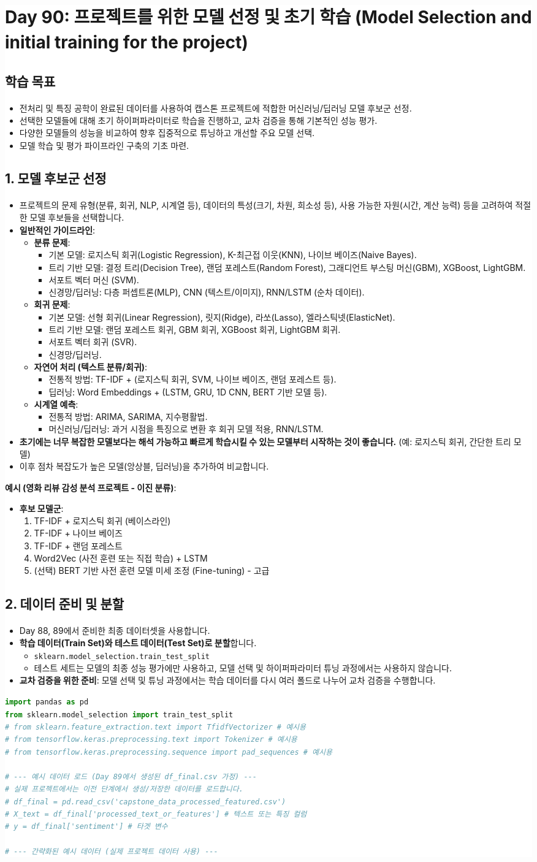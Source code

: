 # Day 90: 프로젝트를 위한 모델 선정 및 초기 학습 (Model Selection and initial training for the project)

## 학습 목표
- 전처리 및 특징 공학이 완료된 데이터를 사용하여 캡스톤 프로젝트에 적합한 머신러닝/딥러닝 모델 후보군 선정.
- 선택한 모델들에 대해 초기 하이퍼파라미터로 학습을 진행하고, 교차 검증을 통해 기본적인 성능 평가.
- 다양한 모델들의 성능을 비교하여 향후 집중적으로 튜닝하고 개선할 주요 모델 선택.
- 모델 학습 및 평가 파이프라인 구축의 기초 마련.

## 1. 모델 후보군 선정
- 프로젝트의 문제 유형(분류, 회귀, NLP, 시계열 등), 데이터의 특성(크기, 차원, 희소성 등), 사용 가능한 자원(시간, 계산 능력) 등을 고려하여 적절한 모델 후보들을 선택합니다.
- **일반적인 가이드라인**:
    - **분류 문제**:
        - 기본 모델: 로지스틱 회귀(Logistic Regression), K-최근접 이웃(KNN), 나이브 베이즈(Naive Bayes).
        - 트리 기반 모델: 결정 트리(Decision Tree), 랜덤 포레스트(Random Forest), 그래디언트 부스팅 머신(GBM), XGBoost, LightGBM.
        - 서포트 벡터 머신 (SVM).
        - 신경망/딥러닝: 다층 퍼셉트론(MLP), CNN (텍스트/이미지), RNN/LSTM (순차 데이터).
    - **회귀 문제**:
        - 기본 모델: 선형 회귀(Linear Regression), 릿지(Ridge), 라쏘(Lasso), 엘라스틱넷(ElasticNet).
        - 트리 기반 모델: 랜덤 포레스트 회귀, GBM 회귀, XGBoost 회귀, LightGBM 회귀.
        - 서포트 벡터 회귀 (SVR).
        - 신경망/딥러닝.
    - **자연어 처리 (텍스트 분류/회귀)**:
        - 전통적 방법: TF-IDF + (로지스틱 회귀, SVM, 나이브 베이즈, 랜덤 포레스트 등).
        - 딥러닝: Word Embeddings + (LSTM, GRU, 1D CNN, BERT 기반 모델 등).
    - **시계열 예측**:
        - 전통적 방법: ARIMA, SARIMA, 지수평활법.
        - 머신러닝/딥러닝: 과거 시점을 특징으로 변환 후 회귀 모델 적용, RNN/LSTM.
- **초기에는 너무 복잡한 모델보다는 해석 가능하고 빠르게 학습시킬 수 있는 모델부터 시작하는 것이 좋습니다.** (예: 로지스틱 회귀, 간단한 트리 모델)
- 이후 점차 복잡도가 높은 모델(앙상블, 딥러닝)을 추가하여 비교합니다.

**예시 (영화 리뷰 감성 분석 프로젝트 - 이진 분류)**:
- **후보 모델군**:
    1.  TF-IDF + 로지스틱 회귀 (베이스라인)
    2.  TF-IDF + 나이브 베이즈
    3.  TF-IDF + 랜덤 포레스트
    4.  Word2Vec (사전 훈련 또는 직접 학습) + LSTM
    5.  (선택) BERT 기반 사전 훈련 모델 미세 조정 (Fine-tuning) - 고급

## 2. 데이터 준비 및 분할
- Day 88, 89에서 준비한 최종 데이터셋을 사용합니다.
- **학습 데이터(Train Set)와 테스트 데이터(Test Set)로 분할**합니다.
    - `sklearn.model_selection.train_test_split`
    - 테스트 세트는 모델의 최종 성능 평가에만 사용하고, 모델 선택 및 하이퍼파라미터 튜닝 과정에서는 사용하지 않습니다.
- **교차 검증을 위한 준비**: 모델 선택 및 튜닝 과정에서는 학습 데이터를 다시 여러 폴드로 나누어 교차 검증을 수행합니다.

```python
import pandas as pd
from sklearn.model_selection import train_test_split
# from sklearn.feature_extraction.text import TfidfVectorizer # 예시용
# from tensorflow.keras.preprocessing.text import Tokenizer # 예시용
# from tensorflow.keras.preprocessing.sequence import pad_sequences # 예시용

# --- 예시 데이터 로드 (Day 89에서 생성된 df_final.csv 가정) ---
# 실제 프로젝트에서는 이전 단계에서 생성/저장한 데이터를 로드합니다.
# df_final = pd.read_csv('capstone_data_processed_featured.csv')
# X_text = df_final['processed_text_or_features'] # 텍스트 또는 특징 컬럼
# y = df_final['sentiment'] # 타겟 변수

# --- 간략화된 예시 데이터 (실제 프로젝트 데이터 사용) ---
```